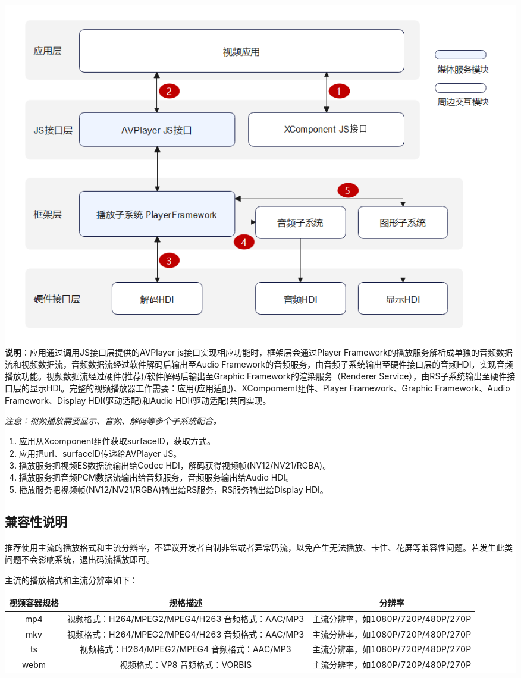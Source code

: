 ![zh-ch_image_avplayer_video](figures/zh-ch_image_avplayer_video.png)

**说明**：应用通过调用JS接口层提供的AVPlayer js接口实现相应功能时，框架层会通过Player Framework的播放服务解析成单独的音频数据流和视频数据流，音频数据流经过软件解码后输出至Audio Framework的音频服务，由音频子系统输出至硬件接口层的音频HDI，实现音频播放功能。视频数据流经过硬件(推荐)/软件解码后输出至Graphic Framework的渲染服务（Renderer Service），由RS子系统输出至硬件接口层的显示HDI。完整的视频播放器工作需要：应用(应用适配)、XCompomemt组件、Player Framework、Graphic Framework、Audio Framework、Display HDI(驱动适配)和Audio HDI(驱动适配)共同实现。

*注意：视频播放需要显示、音频、解码等多个子系统配合。*

1. 应用从Xcomponent组件获取surfaceID，[获取方式](../reference/arkui-ts/ts-basic-components-xcomponent.md)。
2. 应用把url、surfaceID传递给AVPlayer JS。
3. 播放服务把视频ES数据流输出给Codec HDI，解码获得视频帧(NV12/NV21/RGBA)。
4. 播放服务把音频PCM数据流输出给音频服务，音频服务输出给Audio HDI。
5. 播放服务把视频帧(NV12/NV21/RGBA)输出给RS服务，RS服务输出给Display HDI。

## 兼容性说明

推荐使用主流的播放格式和主流分辨率，不建议开发者自制非常或者异常码流，以免产生无法播放、卡住、花屏等兼容性问题。若发生此类问题不会影响系统，退出码流播放即可。

主流的播放格式和主流分辨率如下：

| 视频容器规格 |                     规格描述                      |               分辨率               |
| :----------: | :-----------------------------------------------: | :--------------------------------: |
|     mp4      | 视频格式：H264/MPEG2/MPEG4/H263 音频格式：AAC/MP3 | 主流分辨率，如1080P/720P/480P/270P |
|     mkv      | 视频格式：H264/MPEG2/MPEG4/H263 音频格式：AAC/MP3 | 主流分辨率，如1080P/720P/480P/270P |
|      ts      |   视频格式：H264/MPEG2/MPEG4 音频格式：AAC/MP3    | 主流分辨率，如1080P/720P/480P/270P |
|     webm     |          视频格式：VP8 音频格式：VORBIS           | 主流分辨率，如1080P/720P/480P/270P |
